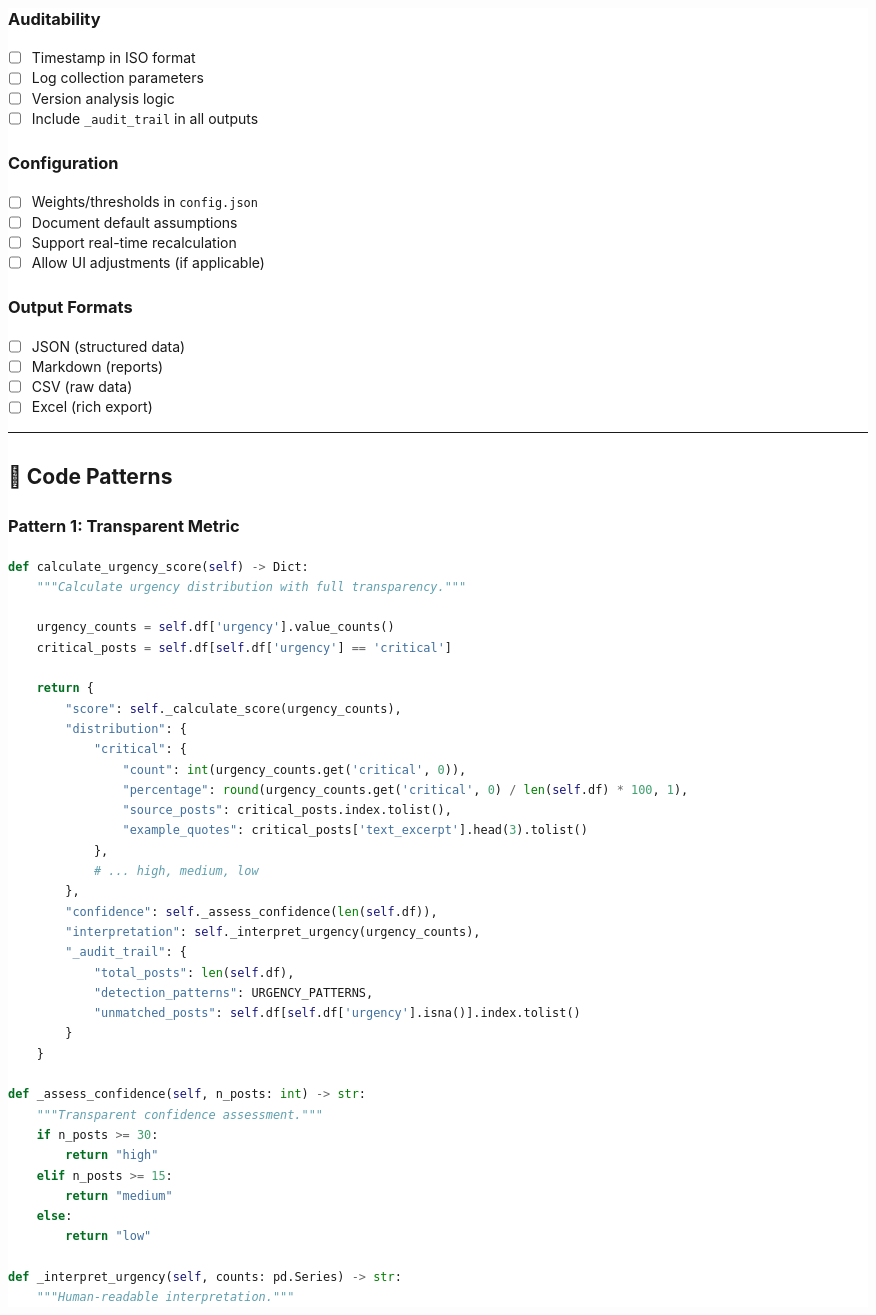 ### Auditability
- [ ] Timestamp in ISO format
- [ ] Log collection parameters
- [ ] Version analysis logic
- [ ] Include `_audit_trail` in all outputs

### Configuration
- [ ] Weights/thresholds in `config.json`
- [ ] Document default assumptions
- [ ] Support real-time recalculation
- [ ] Allow UI adjustments (if applicable)

### Output Formats
- [ ] JSON (structured data)
- [ ] Markdown (reports)
- [ ] CSV (raw data)
- [ ] Excel (rich export)

---

## 🎨 Code Patterns

### Pattern 1: Transparent Metric

```python
def calculate_urgency_score(self) -> Dict:
    """Calculate urgency distribution with full transparency."""

    urgency_counts = self.df['urgency'].value_counts()
    critical_posts = self.df[self.df['urgency'] == 'critical']

    return {
        "score": self._calculate_score(urgency_counts),
        "distribution": {
            "critical": {
                "count": int(urgency_counts.get('critical', 0)),
                "percentage": round(urgency_counts.get('critical', 0) / len(self.df) * 100, 1),
                "source_posts": critical_posts.index.tolist(),
                "example_quotes": critical_posts['text_excerpt'].head(3).tolist()
            },
            # ... high, medium, low
        },
        "confidence": self._assess_confidence(len(self.df)),
        "interpretation": self._interpret_urgency(urgency_counts),
        "_audit_trail": {
            "total_posts": len(self.df),
            "detection_patterns": URGENCY_PATTERNS,
            "unmatched_posts": self.df[self.df['urgency'].isna()].index.tolist()
        }
    }

def _assess_confidence(self, n_posts: int) -> str:
    """Transparent confidence assessment."""
    if n_posts >= 30:
        return "high"
    elif n_posts >= 15:
        return "medium"
    else:
        return "low"

def _interpret_urgency(self, counts: pd.Series) -> str:
    """Human-readable interpretation."""
```